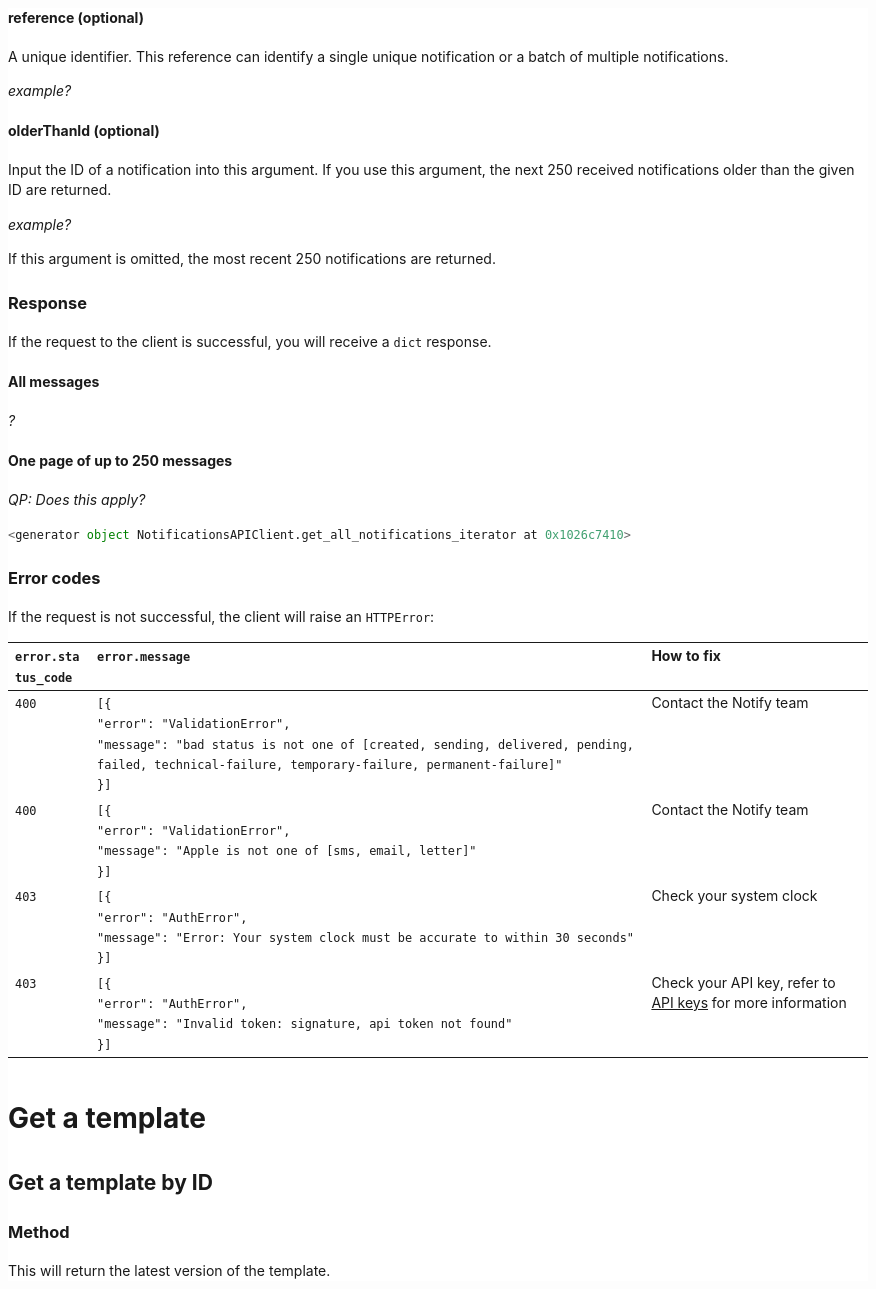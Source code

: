 #### reference (optional)

A unique identifier. This reference can identify a single unique notification or a batch of multiple notifications.

_example?_

#### olderThanId (optional)

Input the ID of a notification into this argument. If you use this argument, the next 250 received notifications older than the given ID are returned.

_example?_

If this argument is omitted, the most recent 250 notifications are returned.

### Response

If the request to the client is successful, you will receive a `dict` response.

#### All messages

_?_

#### One page of up to 250 messages

_QP: Does this apply?_

```python
<generator object NotificationsAPIClient.get_all_notifications_iterator at 0x1026c7410>
```

### Error codes

If the request is not successful, the client will raise an `HTTPError`:

|`error.status_code`|`error.message`|How to fix|
|:---|:---|:---|
|`400`|`[{`<br>`"error": "ValidationError",`<br>`"message": "bad status is not one of [created, sending, delivered, pending, failed, technical-failure, temporary-failure, permanent-failure]"`<br>`}]`|Contact the Notify team|
|`400`|`[{`<br>`"error": "ValidationError",`<br>`"message": "Apple is not one of [sms, email, letter]"`<br>`}]`|Contact the Notify team|
|`403`|`[{`<br>`"error": "AuthError",`<br>`"message": "Error: Your system clock must be accurate to within 30 seconds"`<br>`}]`|Check your system clock|
|`403`|`[{`<br>`"error": "AuthError",`<br>`"message": "Invalid token: signature, api token not found"`<br>`}]`|Check your API key, refer to [API keys](/#api-keys) for more information|


# Get a template

## Get a template by ID

### Method

This will return the latest version of the template.
